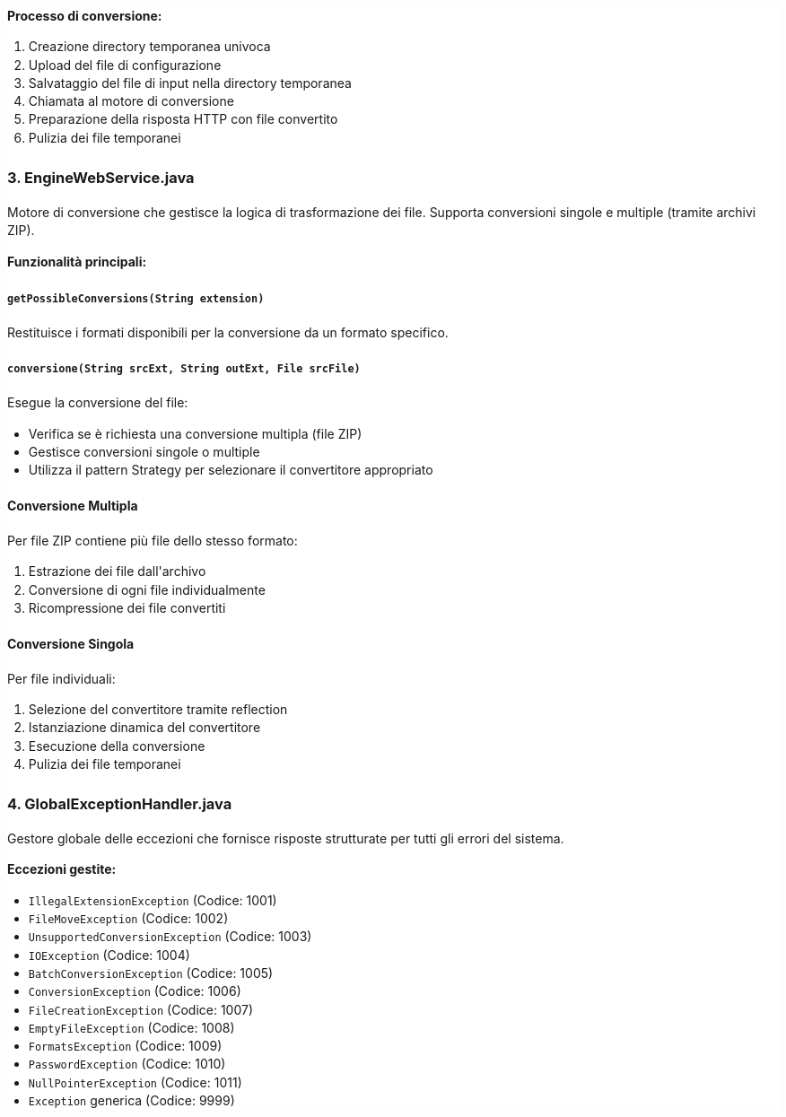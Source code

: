 **Processo di conversione:**
1. Creazione directory temporanea univoca
2. Upload del file di configurazione
3. Salvataggio del file di input nella directory temporanea
4. Chiamata al motore di conversione
5. Preparazione della risposta HTTP con file convertito
6. Pulizia dei file temporanei

### 3. EngineWebService.java

Motore di conversione che gestisce la logica di trasformazione dei file. Supporta conversioni singole e multiple (tramite archivi ZIP).

**Funzionalità principali:**

#### `getPossibleConversions(String extension)`
Restituisce i formati disponibili per la conversione da un formato specifico.

#### `conversione(String srcExt, String outExt, File srcFile)`
Esegue la conversione del file:
- Verifica se è richiesta una conversione multipla (file ZIP)
- Gestisce conversioni singole o multiple
- Utilizza il pattern Strategy per selezionare il convertitore appropriato

#### Conversione Multipla
Per file ZIP contiene più file dello stesso formato:
1. Estrazione dei file dall'archivo
2. Conversione di ogni file individualmente
3. Ricompressione dei file convertiti

#### Conversione Singola
Per file individuali:
1. Selezione del convertitore tramite reflection
2. Istanziazione dinamica del convertitore
3. Esecuzione della conversione
4. Pulizia dei file temporanei

### 4. GlobalExceptionHandler.java

Gestore globale delle eccezioni che fornisce risposte strutturate per tutti gli errori del sistema.

**Eccezioni gestite:**
- `IllegalExtensionException` (Codice: 1001)
- `FileMoveException` (Codice: 1002)
- `UnsupportedConversionException` (Codice: 1003)
- `IOException` (Codice: 1004)
- `BatchConversionException` (Codice: 1005)
- `ConversionException` (Codice: 1006)
- `FileCreationException` (Codice: 1007)
- `EmptyFileException` (Codice: 1008)
- `FormatsException` (Codice: 1009)
- `PasswordException` (Codice: 1010)
- `NullPointerException` (Codice: 1011)
- `Exception` generica (Codice: 9999)
